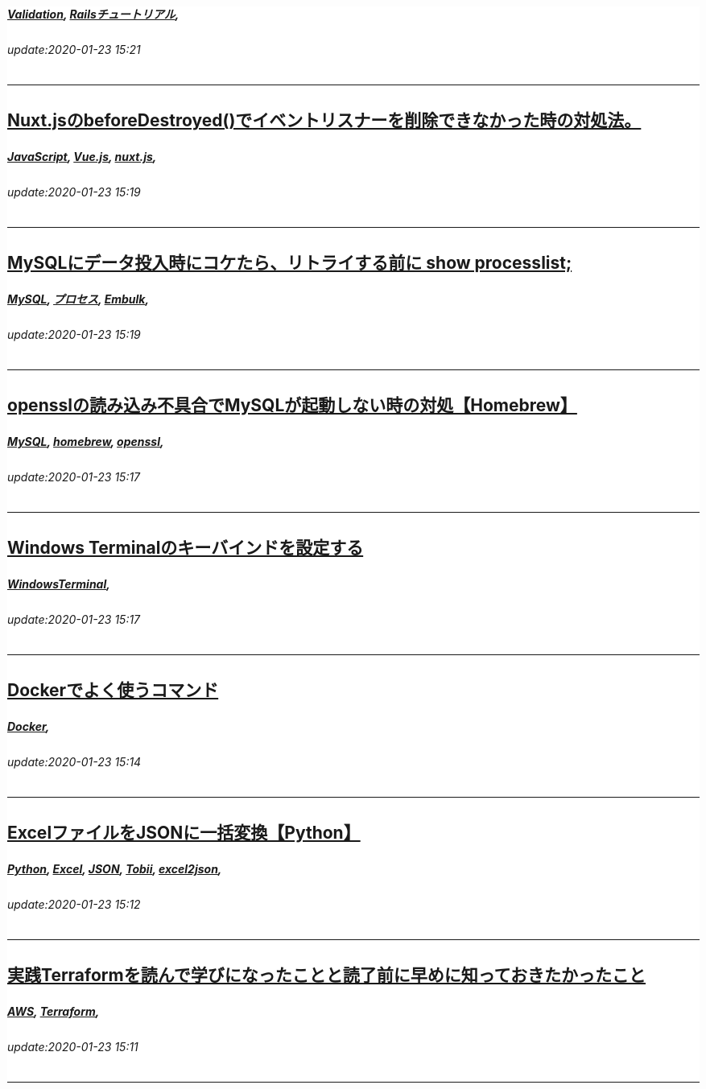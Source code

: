 ##### [Validation](https://qiita.com/tags/Validation), [Railsチュートリアル](https://qiita.com/tags/Railsチュートリアル), 
###### update:2020-01-23 15:21
---
## [Nuxt.jsのbeforeDestroyed()でイベントリスナーを削除できなかった時の対処法。](https://qiita.com/ddg171/items/44a0376e113a42d25474)
##### [JavaScript](https://qiita.com/tags/JavaScript), [Vue.js](https://qiita.com/tags/Vue.js), [nuxt.js](https://qiita.com/tags/nuxt.js), 
###### update:2020-01-23 15:19
---
## [MySQLにデータ投入時にコケたら、リトライする前に show processlist;](https://qiita.com/Reez/items/e01832e2a3f88a8fe2f0)
##### [MySQL](https://qiita.com/tags/MySQL), [プロセス](https://qiita.com/tags/プロセス), [Embulk](https://qiita.com/tags/Embulk), 
###### update:2020-01-23 15:19
---
## [opensslの読み込み不具合でMySQLが起動しない時の対処【Homebrew】](https://qiita.com/ninose14/items/24cf6f8464647e396cc9)
##### [MySQL](https://qiita.com/tags/MySQL), [homebrew](https://qiita.com/tags/homebrew), [openssl](https://qiita.com/tags/openssl), 
###### update:2020-01-23 15:17
---
## [Windows Terminalのキーバインドを設定する](https://qiita.com/irodimik/items/e703c24653dc32417999)
##### [WindowsTerminal](https://qiita.com/tags/WindowsTerminal), 
###### update:2020-01-23 15:17
---
## [Dockerでよく使うコマンド](https://qiita.com/nab/items/08415ec5f5408810c93b)
##### [Docker](https://qiita.com/tags/Docker), 
###### update:2020-01-23 15:14
---
## [ExcelファイルをJSONに一括変換【Python】](https://qiita.com/chige/items/bf48fcbb7f26c27ebe67)
##### [Python](https://qiita.com/tags/Python), [Excel](https://qiita.com/tags/Excel), [JSON](https://qiita.com/tags/JSON), [Tobii](https://qiita.com/tags/Tobii), [excel2json](https://qiita.com/tags/excel2json), 
###### update:2020-01-23 15:12
---
## [実践Terraformを読んで学びになったことと読了前に早めに知っておきたかったこと](https://qiita.com/1021ky@github/items/a1998c88e2a79f08fd28)
##### [AWS](https://qiita.com/tags/AWS), [Terraform](https://qiita.com/tags/Terraform), 
###### update:2020-01-23 15:11
---